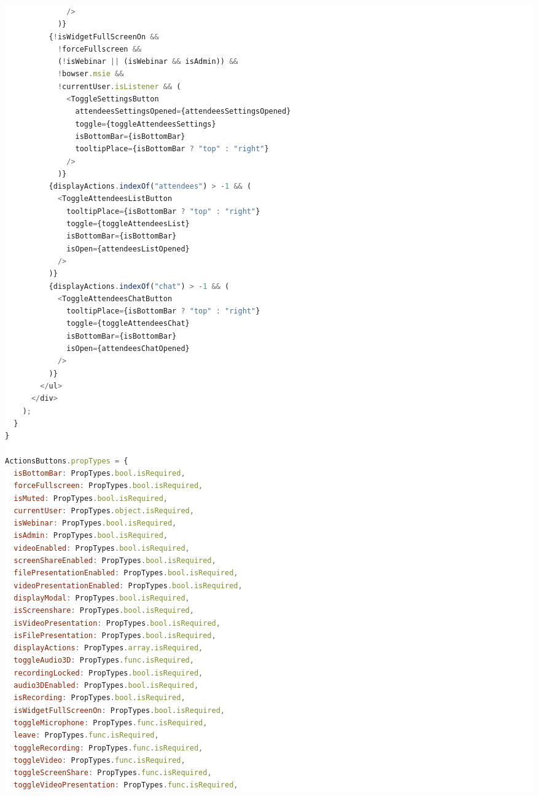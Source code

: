 ```javascript
              />
            )}
          {!isWidgetFullScreenOn &&
            !forceFullscreen &&
            (!isWebinar || (isWebinar && isAdmin)) &&
            !bowser.msie &&
            !currentUser.isListener && (
              <ToggleSettingsButton
                attendeesSettingsOpened={attendeesSettingsOpened}
                toggle={toggleAttendeesSettings}
                isBottomBar={isBottomBar}
                tooltipPlace={isBottomBar ? "top" : "right"}
              />
            )}
          {displayActions.indexOf("attendees") > -1 && (
            <ToggleAttendeesListButton
              tooltipPlace={isBottomBar ? "top" : "right"}
              toggle={toggleAttendeesList}
              isBottomBar={isBottomBar}
              isOpen={attendeesListOpened}
            />
          )}
          {displayActions.indexOf("chat") > -1 && (
            <ToggleAttendeesChatButton
              tooltipPlace={isBottomBar ? "top" : "right"}
              toggle={toggleAttendeesChat}
              isBottomBar={isBottomBar}
              isOpen={attendeesChatOpened}
            />
          )}
        </ul>
      </div>
    );
  }
}

ActionsButtons.propTypes = {
  isBottomBar: PropTypes.bool.isRequired,
  forceFullscreen: PropTypes.bool.isRequired,
  isMuted: PropTypes.bool.isRequired,
  currentUser: PropTypes.object.isRequired,
  isWebinar: PropTypes.bool.isRequired,
  isAdmin: PropTypes.bool.isRequired,
  videoEnabled: PropTypes.bool.isRequired,
  screenShareEnabled: PropTypes.bool.isRequired,
  filePresentationEnabled: PropTypes.bool.isRequired,
  videoPresentationEnabled: PropTypes.bool.isRequired,
  displayModal: PropTypes.bool.isRequired,
  isScreenshare: PropTypes.bool.isRequired,
  isVideoPresentation: PropTypes.bool.isRequired,
  isFilePresentation: PropTypes.bool.isRequired,
  displayActions: PropTypes.array.isRequired,
  toggleAudio3D: PropTypes.func.isRequired,
  recordingLocked: PropTypes.bool.isRequired,
  audio3DEnabled: PropTypes.bool.isRequired,
  isRecording: PropTypes.bool.isRequired,
  isWidgetFullScreenOn: PropTypes.bool.isRequired,
  toggleMicrophone: PropTypes.func.isRequired,
  leave: PropTypes.func.isRequired,
  toggleRecording: PropTypes.func.isRequired,
  toggleVideo: PropTypes.func.isRequired,
  toggleScreenShare: PropTypes.func.isRequired,
  toggleVideoPresentation: PropTypes.func.isRequired,
```